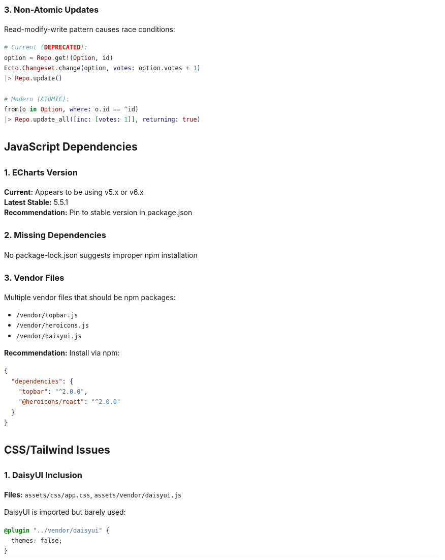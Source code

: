 ### 3. Non-Atomic Updates
Read-modify-write pattern causes race conditions:
```elixir
# Current (DEPRECATED):
option = Repo.get!(Option, id)
Ecto.Changeset.change(option, votes: option.votes + 1)
|> Repo.update()

# Modern (ATOMIC):
from(o in Option, where: o.id == ^id)
|> Repo.update_all([inc: [votes: 1]], returning: true)
```

## JavaScript Dependencies

### 1. ECharts Version
**Current:** Appears to be using v5.x or v6.x  
**Latest Stable:** 5.5.1  
**Recommendation:** Pin to stable version in package.json

### 2. Missing Dependencies
No package-lock.json suggests improper npm installation

### 3. Vendor Files
Multiple vendor files that should be npm packages:
- `/vendor/topbar.js`
- `/vendor/heroicons.js`
- `/vendor/daisyui.js`

**Recommendation:** Install via npm:
```json
{
  "dependencies": {
    "topbar": "^2.0.0",
    "@heroicons/react": "^2.0.0"
  }
}
```

## CSS/Tailwind Issues

### 1. DaisyUI Inclusion
**Files:** `assets/css/app.css`, `assets/vendor/daisyui.js`

DaisyUI is imported but barely used:
```css
@plugin "../vendor/daisyui" {
  themes: false;
}
```

